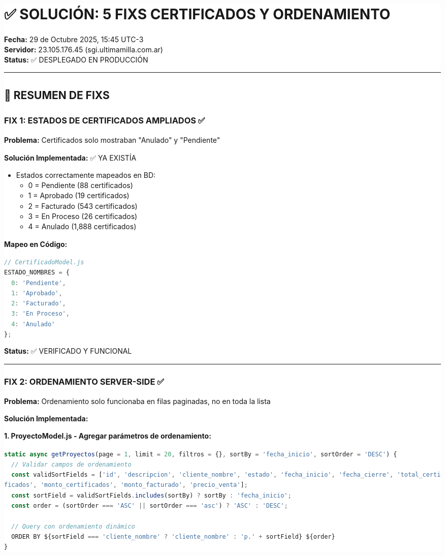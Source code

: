 # ✅ SOLUCIÓN: 5 FIXS CERTIFICADOS Y ORDENAMIENTO

**Fecha:** 29 de Octubre 2025, 15:45 UTC-3  
**Servidor:** 23.105.176.45 (sgi.ultimamilla.com.ar)  
**Status:** ✅ DESPLEGADO EN PRODUCCIÓN

---

## 🎯 RESUMEN DE FIXS

### FIX 1: ESTADOS DE CERTIFICADOS AMPLIADOS ✅

**Problema:** Certificados solo mostraban "Anulado" y "Pendiente"

**Solución Implementada:** ✅ YA EXISTÍA
- Estados correctamente mapeados en BD:
  - 0 = Pendiente (88 certificados)
  - 1 = Aprobado (19 certificados)
  - 2 = Facturado (543 certificados)
  - 3 = En Proceso (26 certificados)
  - 4 = Anulado (1,888 certificados)

**Mapeo en Código:**
```javascript
// CertificadoModel.js
ESTADO_NOMBRES = {
  0: 'Pendiente',
  1: 'Aprobado', 
  2: 'Facturado',
  3: 'En Proceso',
  4: 'Anulado'
};
```

**Status:** ✅ VERIFICADO Y FUNCIONAL

---

### FIX 2: ORDENAMIENTO SERVER-SIDE ✅

**Problema:** Ordenamiento solo funcionaba en filas paginadas, no en toda la lista

**Solución Implementada:**

**1. ProyectoModel.js - Agregar parámetros de ordenamiento:**
```javascript
static async getProyectos(page = 1, limit = 20, filtros = {}, sortBy = 'fecha_inicio', sortOrder = 'DESC') {
  // Validar campos de ordenamiento
  const validSortFields = ['id', 'descripcion', 'cliente_nombre', 'estado', 'fecha_inicio', 'fecha_cierre', 'total_certificados', 'monto_certificados', 'monto_facturado', 'precio_venta'];
  const sortField = validSortFields.includes(sortBy) ? sortBy : 'fecha_inicio';
  const order = (sortOrder === 'ASC' || sortOrder === 'asc') ? 'ASC' : 'DESC';
  
  // Query con ordenamiento dinámico
  ORDER BY ${sortField === 'cliente_nombre' ? 'cliente_nombre' : 'p.' + sortField} ${order}
}
```
